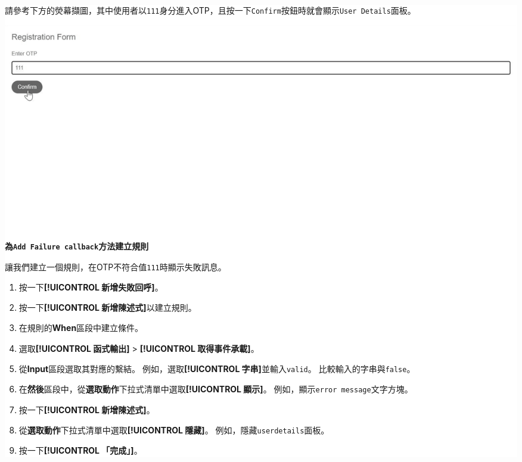 請參考下方的熒幕擷圖，其中使用者以`111`身分進入OTP，且按一下`Confirm`按鈕時就會顯示`User Details`面板。

![成功](/help/forms/assets/success.gif)

**為`Add Failure callback`方法建立規則**

讓我們建立一個規則，在OTP不符合值`111`時顯示失敗訊息。

1. 按一下&#x200B;**[!UICONTROL 新增失敗回呼]**。

1. 按一下&#x200B;**[!UICONTROL 新增陳述式]**&#x200B;以建立規則。
1. 在規則的&#x200B;**When**&#x200B;區段中建立條件。
1. 選取&#x200B;**[!UICONTROL 函式輸出]** > **[!UICONTROL 取得事件承載]**。
1. 從&#x200B;**Input**&#x200B;區段選取其對應的繫結。 例如，選取&#x200B;**[!UICONTROL 字串]**&#x200B;並輸入`valid`。 比較輸入的字串與`false`。
1. 在&#x200B;**然後**&#x200B;區段中，從&#x200B;**選取動作**&#x200B;下拉式清單中選取&#x200B;**[!UICONTROL 顯示]**。 例如，顯示`error message`文字方塊。
1. 按一下&#x200B;**[!UICONTROL 新增陳述式]**。
1. 從&#x200B;**選取動作**&#x200B;下拉式清單中選取&#x200B;**[!UICONTROL 隱藏]**。 例如，隱藏`userdetails`面板。
1. 按一下&#x200B;**[!UICONTROL 「完成」]**。
